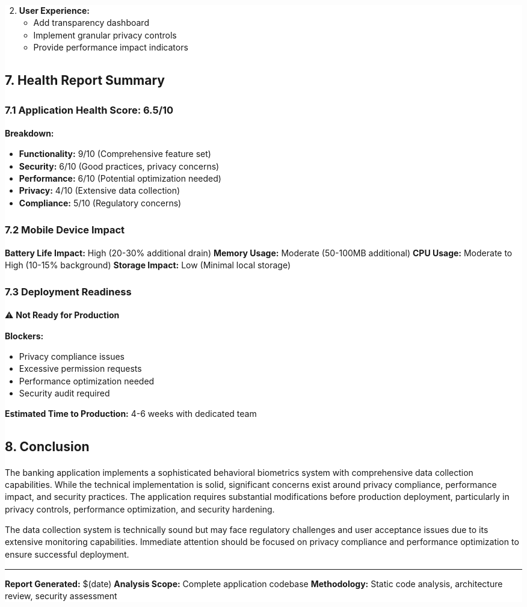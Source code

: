 2. **User Experience:**
   - Add transparency dashboard
   - Implement granular privacy controls
   - Provide performance impact indicators

## 7. Health Report Summary

### 7.1 Application Health Score: 6.5/10

**Breakdown:**

- **Functionality:** 9/10 (Comprehensive feature set)
- **Security:** 6/10 (Good practices, privacy concerns)
- **Performance:** 6/10 (Potential optimization needed)
- **Privacy:** 4/10 (Extensive data collection)
- **Compliance:** 5/10 (Regulatory concerns)

### 7.2 Mobile Device Impact

**Battery Life Impact:** High (20-30% additional drain)
**Memory Usage:** Moderate (50-100MB additional)
**CPU Usage:** Moderate to High (10-15% background)
**Storage Impact:** Low (Minimal local storage)

### 7.3 Deployment Readiness

⚠️ **Not Ready for Production**

**Blockers:**

- Privacy compliance issues
- Excessive permission requests
- Performance optimization needed
- Security audit required

**Estimated Time to Production:** 4-6 weeks with dedicated team

## 8. Conclusion

The banking application implements a sophisticated behavioral biometrics system with comprehensive data collection capabilities. While the technical implementation is solid, significant concerns exist around privacy compliance, performance impact, and security practices. The application requires substantial modifications before production deployment, particularly in privacy controls, performance optimization, and security hardening.

The data collection system is technically sound but may face regulatory challenges and user acceptance issues due to its extensive monitoring capabilities. Immediate attention should be focused on privacy compliance and performance optimization to ensure successful deployment.

---

**Report Generated:** $(date)
**Analysis Scope:** Complete application codebase
**Methodology:** Static code analysis, architecture review, security assessment
